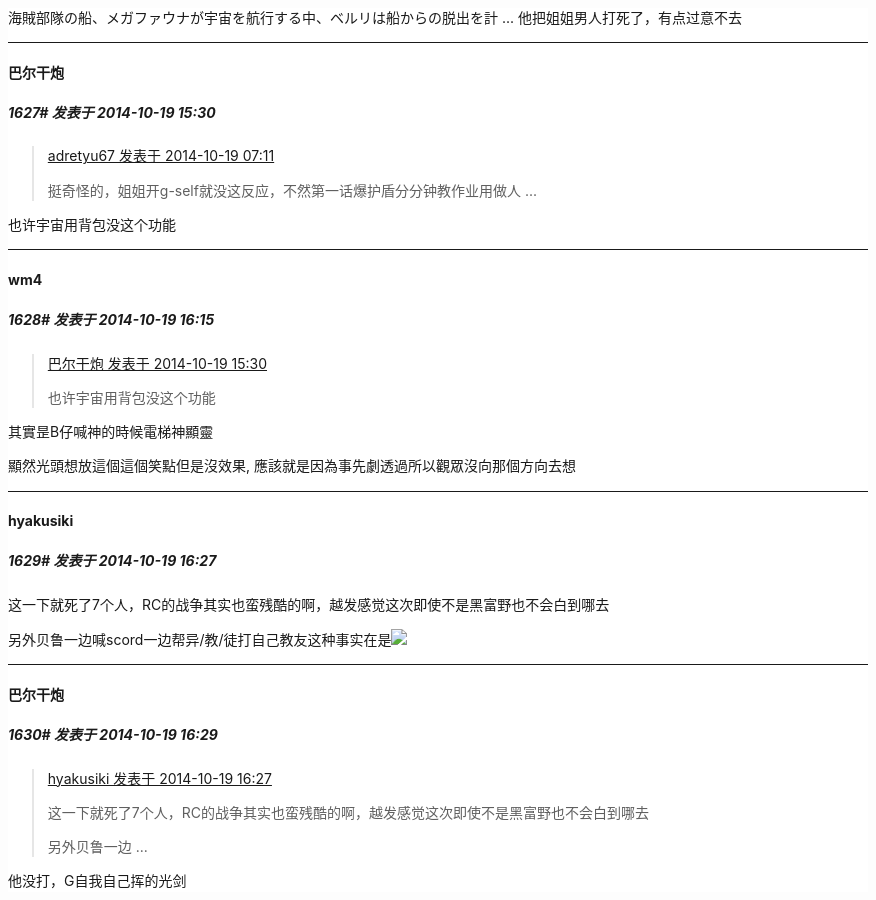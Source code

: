 海賊部隊の船、メガファウナが宇宙を航行する中、ベルリは船からの脱出を計 ...</blockquote>
他把姐姐男人打死了，有点过意不去


-----

####  巴尔干炮  
##### 1627#       发表于 2014-10-19 15:30


<blockquote><a href="httphttps://bbs.saraba1st.com/2b/forum.php?mod=redirect&amp;goto=findpost&amp;pid=26966576&amp;ptid=1061969" target="_blank">adretyu67 发表于 2014-10-19 07:11</a>

挺奇怪的，姐姐开g-self就没这反应，不然第一话爆护盾分分钟教作业用做人 ...</blockquote>
也许宇宙用背包没这个功能


-----

####  wm4  
##### 1628#       发表于 2014-10-19 16:15


<blockquote><a href="httphttps://bbs.saraba1st.com/2b/forum.php?mod=redirect&amp;goto=findpost&amp;pid=26969676&amp;ptid=1061969" target="_blank">巴尔干炮 发表于 2014-10-19 15:30</a>

也许宇宙用背包没这个功能</blockquote>
其實昰B仔喊神的時候電梯神顯靈

顯然光頭想放這個這個笑點但是沒效果, 應該就是因為事先劇透過所以觀眾沒向那個方向去想


-----

####  hyakusiki  
##### 1629#       发表于 2014-10-19 16:27


这一下就死了7个人，RC的战争其实也蛮残酷的啊，越发感觉这次即使不是黑富野也不会白到哪去


另外贝鲁一边喊scord一边帮异/教/徒打自己教友这种事实在是<img src="https://static.saraba1st.com/image/smiley/face/29.gif" referrerpolicy="no-referrer">


-----

####  巴尔干炮  
##### 1630#       发表于 2014-10-19 16:29


<blockquote><a href="httphttps://bbs.saraba1st.com/2b/forum.php?mod=redirect&amp;goto=findpost&amp;pid=26970057&amp;ptid=1061969" target="_blank">hyakusiki 发表于 2014-10-19 16:27</a>

这一下就死了7个人，RC的战争其实也蛮残酷的啊，越发感觉这次即使不是黑富野也不会白到哪去


另外贝鲁一边 ...</blockquote>
他没打，G自我自己挥的光剑

